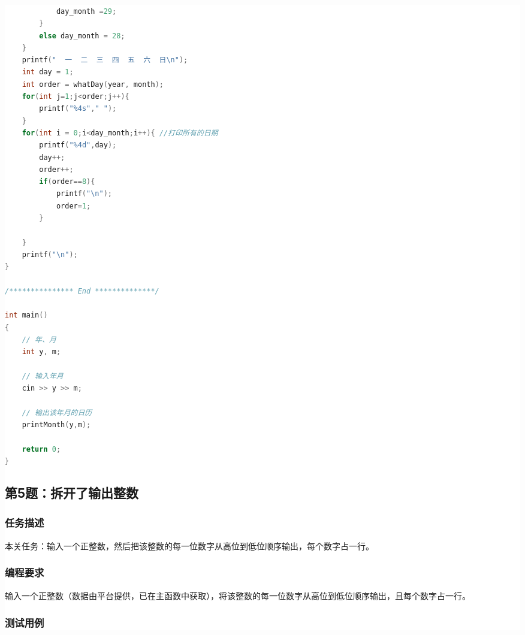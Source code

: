 ```cpp
            day_month =29;
        }
        else day_month = 28;
    }
    printf("  一  二  三  四  五  六  日\n");
    int day = 1;
    int order = whatDay(year, month);
    for(int j=1;j<order;j++){
        printf("%4s"," ");
    }
    for(int i = 0;i<day_month;i++){ //打印所有的日期
        printf("%4d",day);
        day++;
        order++;
        if(order==8){
            printf("\n");
            order=1;
        }

    }
    printf("\n");
}

/*************** End **************/

int main()
{
    // 年、月
    int y, m;

    // 输入年月
    cin >> y >> m;

    // 输出该年月的日历
    printMonth(y,m);

    return 0;
}
```

## 第5题：拆开了输出整数

### 任务描述

本关任务：输入一个正整数，然后把该整数的每一位数字从高位到低位顺序输出，每个数字占一行。

### 编程要求

输入一个正整数（数据由平台提供，已在主函数中获取），将该整数的每一位数字从高位到低位顺序输出，且每个数字占一行。

### 测试用例
